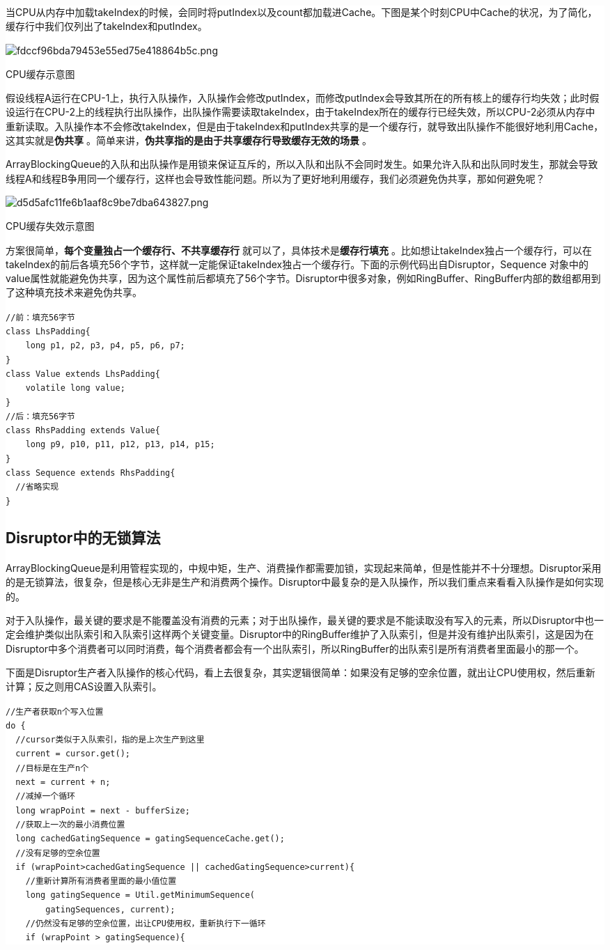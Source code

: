 当CPU从内存中加载takeIndex的时候，会同时将putIndex以及count都加载进Cache。下图是某个时刻CPU中Cache的状况，为了简化，缓存行中我们仅列出了takeIndex和putIndex。

![fdccf96bda79453e55ed75e418864b5c.png][]

CPU缓存示意图

假设线程A运行在CPU-1上，执行入队操作，入队操作会修改putIndex，而修改putIndex会导致其所在的所有核上的缓存行均失效；此时假设运行在CPU-2上的线程执行出队操作，出队操作需要读取takeIndex，由于takeIndex所在的缓存行已经失效，所以CPU-2必须从内存中重新读取。入队操作本不会修改takeIndex，但是由于takeIndex和putIndex共享的是一个缓存行，就导致出队操作不能很好地利用Cache，这其实就是**伪共享** 。简单来讲，**伪共享指的是由于共享缓存行导致缓存无效的场景** 。

ArrayBlockingQueue的入队和出队操作是用锁来保证互斥的，所以入队和出队不会同时发生。如果允许入队和出队同时发生，那就会导致线程A和线程B争用同一个缓存行，这样也会导致性能问题。所以为了更好地利用缓存，我们必须避免伪共享，那如何避免呢？

![d5d5afc11fe6b1aaf8c9be7dba643827.png][]

CPU缓存失效示意图

方案很简单，**每个变量独占一个缓存行、不共享缓存行** 就可以了，具体技术是**缓存行填充** 。比如想让takeIndex独占一个缓存行，可以在takeIndex的前后各填充56个字节，这样就一定能保证takeIndex独占一个缓存行。下面的示例代码出自Disruptor，Sequence 对象中的value属性就能避免伪共享，因为这个属性前后都填充了56个字节。Disruptor中很多对象，例如RingBuffer、RingBuffer内部的数组都用到了这种填充技术来避免伪共享。

``````````
//前：填充56字节
class LhsPadding{
    long p1, p2, p3, p4, p5, p6, p7;
}
class Value extends LhsPadding{
    volatile long value;
}
//后：填充56字节
class RhsPadding extends Value{
    long p9, p10, p11, p12, p13, p14, p15;
}
class Sequence extends RhsPadding{
  //省略实现
}
``````````

## Disruptor中的无锁算法

ArrayBlockingQueue是利用管程实现的，中规中矩，生产、消费操作都需要加锁，实现起来简单，但是性能并不十分理想。Disruptor采用的是无锁算法，很复杂，但是核心无非是生产和消费两个操作。Disruptor中最复杂的是入队操作，所以我们重点来看看入队操作是如何实现的。

对于入队操作，最关键的要求是不能覆盖没有消费的元素；对于出队操作，最关键的要求是不能读取没有写入的元素，所以Disruptor中也一定会维护类似出队索引和入队索引这样两个关键变量。Disruptor中的RingBuffer维护了入队索引，但是并没有维护出队索引，这是因为在Disruptor中多个消费者可以同时消费，每个消费者都会有一个出队索引，所以RingBuffer的出队索引是所有消费者里面最小的那一个。

下面是Disruptor生产者入队操作的核心代码，看上去很复杂，其实逻辑很简单：如果没有足够的空余位置，就出让CPU使用权，然后重新计算；反之则用CAS设置入队索引。

``````````
//生产者获取n个写入位置
do {
  //cursor类似于入队索引，指的是上次生产到这里
  current = cursor.get();
  //目标是在生产n个
  next = current + n;
  //减掉一个循环
  long wrapPoint = next - bufferSize;
  //获取上一次的最小消费位置
  long cachedGatingSequence = gatingSequenceCache.get();
  //没有足够的空余位置
  if (wrapPoint>cachedGatingSequence || cachedGatingSequence>current){
    //重新计算所有消费者里面的最小值位置
    long gatingSequence = Util.getMinimumSequence(
        gatingSequences, current);
    //仍然没有足够的空余位置，出让CPU使用权，重新执行下一循环
    if (wrapPoint > gatingSequence){
``````````

[20 _]: https://time.geekbang.org/column/article/90201
[848fd30644355ea86f3f91b06bfafa90.png]: https://static001.geekbang.org/resource/image/84/90/848fd30644355ea86f3f91b06bfafa90.png
[33bc0d35615f5d5f7869871e0cfed037.png]: https://static001.geekbang.org/resource/image/33/37/33bc0d35615f5d5f7869871e0cfed037.png
[fdccf96bda79453e55ed75e418864b5c.png]: https://static001.geekbang.org/resource/image/fd/5c/fdccf96bda79453e55ed75e418864b5c.png
[d5d5afc11fe6b1aaf8c9be7dba643827.png]: https://static001.geekbang.org/resource/image/d5/27/d5d5afc11fe6b1aaf8c9be7dba643827.png